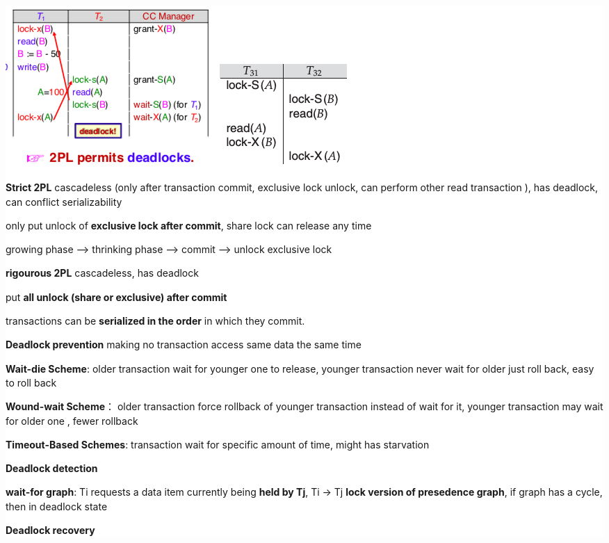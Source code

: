 ![image-20190731151737059](./assets/image-20190731151737059.png) ![image-20190731221946294](./assets/image-20190731221946294.png) 

 

**Strict 2PL** cascadeless (only after transaction commit, exclusive lock unlock, can perform other read transaction ), has deadlock, can conflict serializability 

only put unlock of **exclusive lock after commit**, share lock can release any time

growing phase —> thrinking phase —> commit —> unlock exclusive lock



**rigourous 2PL** cascadeless, has deadlock

put **all unlock (share or exclusive) after commit** 

transactions can be **serialized in the order** in which they commit.



**Deadlock prevention**  making no transaction access same data the same time

**Wait-die Scheme**: older transaction wait for younger one to release, younger transaction never wait for older just roll back, easy to roll back

**Wound-wait Scheme**： older transaction force rollback of younger transaction instead of wait for it, younger transaction may wait for older one , fewer rollback 

**Timeout-Based Schemes**: transaction wait for specific amount of time, might has starvation 



**Deadlock detection** 

**wait-for graph**: Ti requests a data item currently being **held by Tj**, Ti → Tj  **lock version of presedence graph**, if graph has a cycle, then in deadlock state



**Deadlock recovery**
